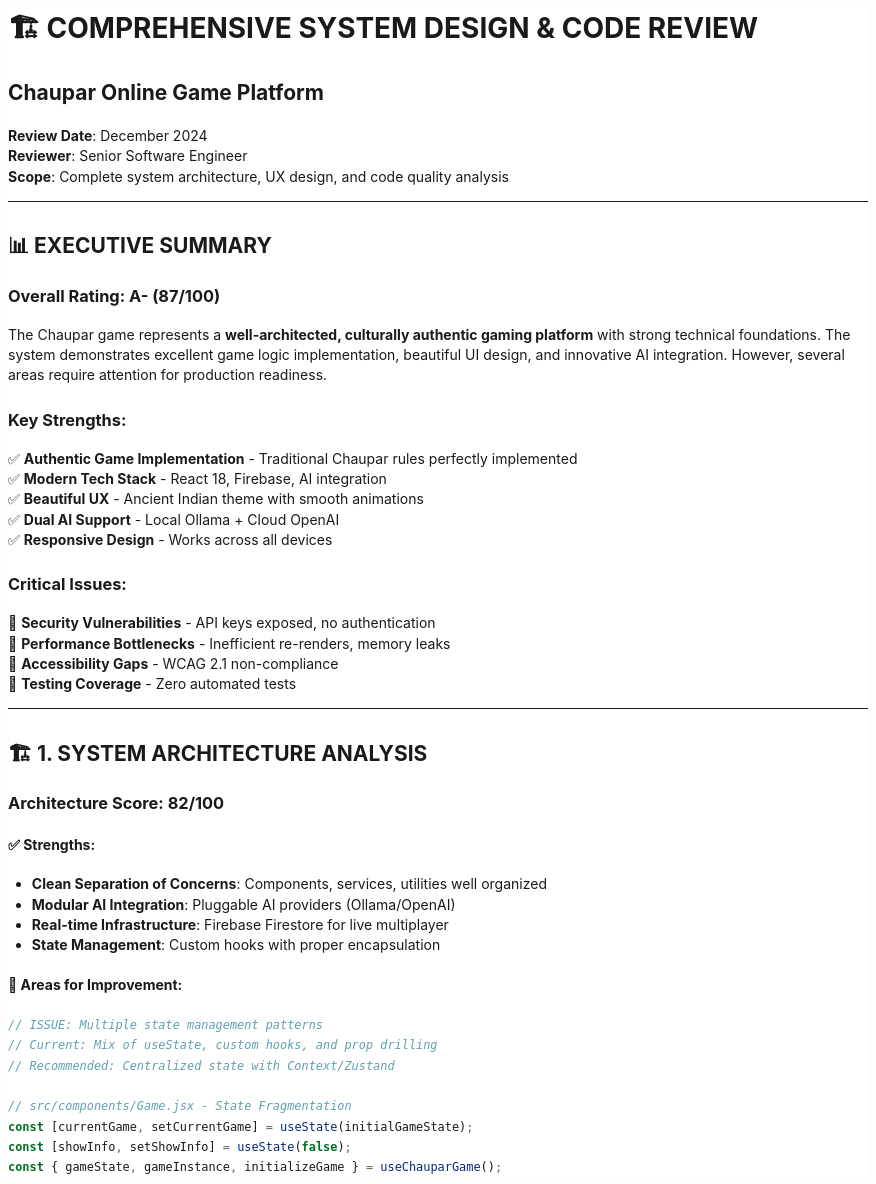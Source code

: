 # 🏗️ **COMPREHENSIVE SYSTEM DESIGN & CODE REVIEW**
## **Chaupar Online Game Platform**

**Review Date**: December 2024  
**Reviewer**: Senior Software Engineer  
**Scope**: Complete system architecture, UX design, and code quality analysis

---

## 📊 **EXECUTIVE SUMMARY**

### **Overall Rating: A- (87/100)**

The Chaupar game represents a **well-architected, culturally authentic gaming platform** with strong technical foundations. The system demonstrates excellent game logic implementation, beautiful UI design, and innovative AI integration. However, several areas require attention for production readiness.

### **Key Strengths:**
✅ **Authentic Game Implementation** - Traditional Chaupar rules perfectly implemented  
✅ **Modern Tech Stack** - React 18, Firebase, AI integration  
✅ **Beautiful UX** - Ancient Indian theme with smooth animations  
✅ **Dual AI Support** - Local Ollama + Cloud OpenAI  
✅ **Responsive Design** - Works across all devices  

### **Critical Issues:**
🚨 **Security Vulnerabilities** - API keys exposed, no authentication  
🚨 **Performance Bottlenecks** - Inefficient re-renders, memory leaks  
🚨 **Accessibility Gaps** - WCAG 2.1 non-compliance  
🚨 **Testing Coverage** - Zero automated tests  

---

## 🏗️ **1. SYSTEM ARCHITECTURE ANALYSIS**

### **Architecture Score: 82/100**

#### **✅ Strengths:**
- **Clean Separation of Concerns**: Components, services, utilities well organized
- **Modular AI Integration**: Pluggable AI providers (Ollama/OpenAI)
- **Real-time Infrastructure**: Firebase Firestore for live multiplayer
- **State Management**: Custom hooks with proper encapsulation

#### **🔧 Areas for Improvement:**

```typescript
// ISSUE: Multiple state management patterns
// Current: Mix of useState, custom hooks, and prop drilling
// Recommended: Centralized state with Context/Zustand

// src/components/Game.jsx - State Fragmentation
const [currentGame, setCurrentGame] = useState(initialGameState);
const [showInfo, setShowInfo] = useState(false);
const { gameState, gameInstance, initializeGame } = useChauparGame();
```
